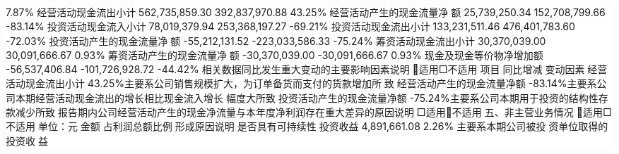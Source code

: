 7.87%
经营活动现金流出小计
562,735,859.30
392,837,970.88
43.25%
经营活动产生的现金流量净
额
25,739,250.34
152,708,799.66
-83.14%
投资活动现金流入小计
78,019,379.94
253,368,197.27
-69.21%
投资活动现金流出小计
133,231,511.46
476,401,783.60
-72.03%
投资活动产生的现金流量净
额
-55,212,131.52
-223,033,586.33
-75.24%
筹资活动现金流出小计
30,370,039.00
30,091,666.67
0.93%
筹资活动产生的现金流量净
额
-30,370,039.00
-30,091,666.67
0.93%
现金及现金等价物净增加额
-56,537,406.84
-101,726,928.72
-44.42%
相关数据同比发生重大变动的主要影响因素说明
适用□不适用
项目
同比增减
变动因素
经营活动现金流出小计
43.25%主要系公司销售规模扩大，为订单备货而支付的货款增加所
致
经营活动产生的现金流量净额
-83.14%主要系公司本期经营活动现金流出的增长相比现金流入增长
幅度大所致
投资活动产生的现金流量净额
-75.24%主要系公司本期用于投资的结构性存款减少所致
报告期内公司经营活动产生的现金净流量与本年度净利润存在重大差异的原因说明
□适用不适用
五、非主营业务情况
适用□不适用
单位：元
金额
占利润总额比例
形成原因说明
是否具有可持续性
投资收益
4,891,661.08
2.26%
主要系本期公司被投
资单位取得的投资收
益